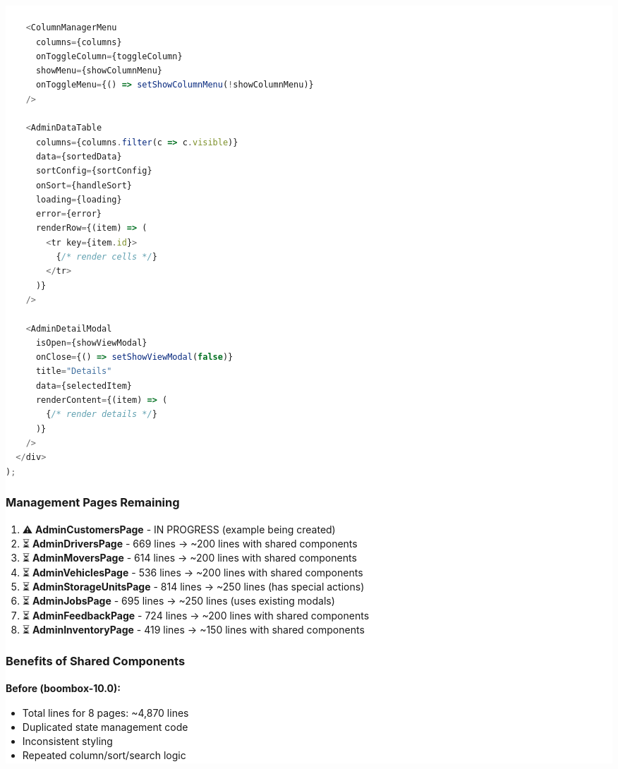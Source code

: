 ```typescript
    
    <ColumnManagerMenu
      columns={columns}
      onToggleColumn={toggleColumn}
      showMenu={showColumnMenu}
      onToggleMenu={() => setShowColumnMenu(!showColumnMenu)}
    />
    
    <AdminDataTable
      columns={columns.filter(c => c.visible)}
      data={sortedData}
      sortConfig={sortConfig}
      onSort={handleSort}
      loading={loading}
      error={error}
      renderRow={(item) => (
        <tr key={item.id}>
          {/* render cells */}
        </tr>
      )}
    />
    
    <AdminDetailModal
      isOpen={showViewModal}
      onClose={() => setShowViewModal(false)}
      title="Details"
      data={selectedItem}
      renderContent={(item) => (
        {/* render details */}
      )}
    />
  </div>
);
```

### Management Pages Remaining

1. ⚠️ **AdminCustomersPage** - IN PROGRESS (example being created)
2. ⏳ **AdminDriversPage** - 669 lines → ~200 lines with shared components
3. ⏳ **AdminMoversPage** - 614 lines → ~200 lines with shared components
4. ⏳ **AdminVehiclesPage** - 536 lines → ~200 lines with shared components
5. ⏳ **AdminStorageUnitsPage** - 814 lines → ~250 lines (has special actions)
6. ⏳ **AdminJobsPage** - 695 lines → ~250 lines (uses existing modals)
7. ⏳ **AdminFeedbackPage** - 724 lines → ~200 lines with shared components
8. ⏳ **AdminInventoryPage** - 419 lines → ~150 lines with shared components

### Benefits of Shared Components

**Before (boombox-10.0):**
- Total lines for 8 pages: ~4,870 lines
- Duplicated state management code
- Inconsistent styling
- Repeated column/sort/search logic
